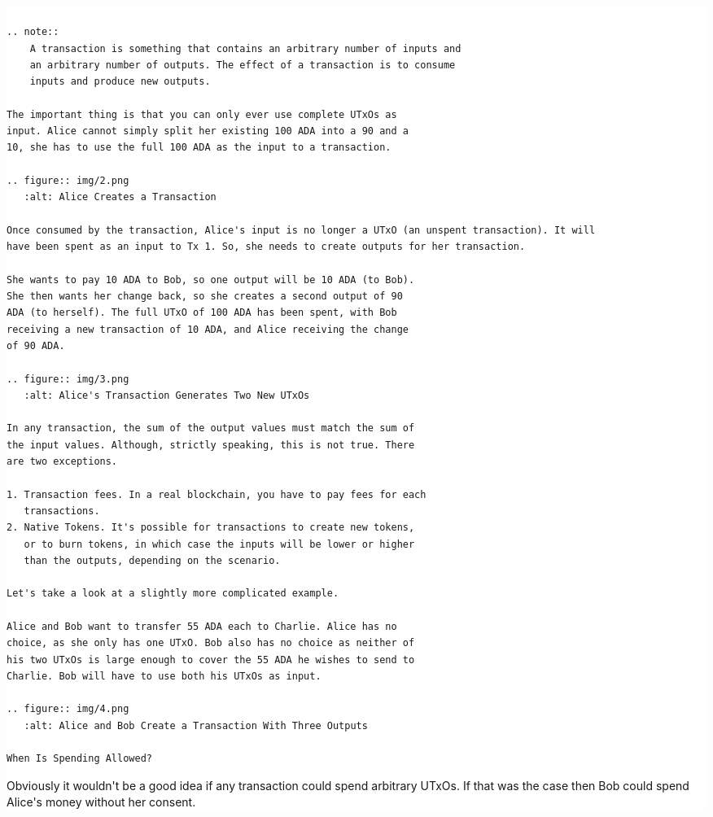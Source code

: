 ~~~~~~~~

.. note::
    A transaction is something that contains an arbitrary number of inputs and
    an arbitrary number of outputs. The effect of a transaction is to consume 
    inputs and produce new outputs.

The important thing is that you can only ever use complete UTxOs as
input. Alice cannot simply split her existing 100 ADA into a 90 and a
10, she has to use the full 100 ADA as the input to a transaction.

.. figure:: img/2.png
   :alt: Alice Creates a Transaction

Once consumed by the transaction, Alice's input is no longer a UTxO (an unspent transaction). It will
have been spent as an input to Tx 1. So, she needs to create outputs for her transaction.

She wants to pay 10 ADA to Bob, so one output will be 10 ADA (to Bob).
She then wants her change back, so she creates a second output of 90
ADA (to herself). The full UTxO of 100 ADA has been spent, with Bob
receiving a new transaction of 10 ADA, and Alice receiving the change
of 90 ADA.

.. figure:: img/3.png
   :alt: Alice's Transaction Generates Two New UTxOs

In any transaction, the sum of the output values must match the sum of
the input values. Although, strictly speaking, this is not true. There
are two exceptions.

1. Transaction fees. In a real blockchain, you have to pay fees for each
   transactions.
2. Native Tokens. It's possible for transactions to create new tokens,
   or to burn tokens, in which case the inputs will be lower or higher
   than the outputs, depending on the scenario.

Let's take a look at a slightly more complicated example.

Alice and Bob want to transfer 55 ADA each to Charlie. Alice has no
choice, as she only has one UTxO. Bob also has no choice as neither of
his two UTxOs is large enough to cover the 55 ADA he wishes to send to
Charlie. Bob will have to use both his UTxOs as input.

.. figure:: img/4.png
   :alt: Alice and Bob Create a Transaction With Three Outputs

When Is Spending Allowed?
~~~~~~~~~~~~~~~~~~~~~~~~~

Obviously it wouldn't be a good idea if any transaction could spend
arbitrary UTxOs. If that was the case then Bob could spend Alice's money
without her consent.
